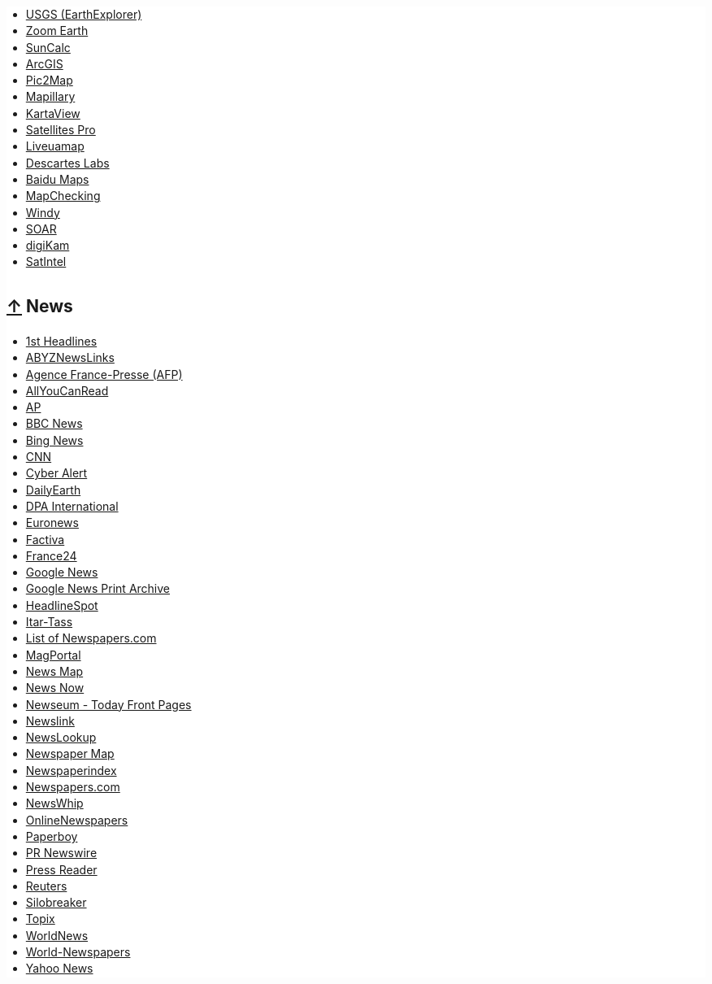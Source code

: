 * [USGS (EarthExplorer)](https://earthexplorer.usgs.gov/)
* [Zoom Earth](https://zoom.earth/)
* [SunCalc](https://www.suncalc.org/)
* [ArcGIS](https://livingatlas.arcgis.com/en/browse/)
* [Pic2Map](https://www.pic2map.com/)
* [Mapillary](https://www.mapillary.com/app/)
* [KartaView](https://kartaview.org/map/)
* [Satellites Pro](https://satellites.pro/)
* [Liveuamap](https://liveuamap.com/)
* [Descartes Labs](https://maps.descarteslabs.com/)
* [Baidu Maps](https://map.baidu.com/)
* [MapChecking](https://www.mapchecking.com/)
* [Windy](https://www.windy.com/)
* [SOAR](https://soar.earth/)
* [digiKam](https://www.digikam.org/)
* [SatIntel](https://github.com/ANG13T/SatIntel)

## [↑](#-table-of-contents) News

* [1st Headlines](http://www.1stheadlines.com)
* [ABYZNewsLinks](http://www.abyznewslinks.com)
* [Agence France-Presse (AFP)](http://www.afp.com)
* [AllYouCanRead](http://www.allyoucanread.com)
* [AP](http://hosted.ap.org)
* [BBC News](http://www.bbc.co.uk/news)
* [Bing News](http://www.bing.com/news)
* [CNN](http://edition.cnn.com)
* [Cyber Alert](http://www.cyberalert.com)
* [DailyEarth](http://dailyearth.com)
* [DPA International](http://www.dpa-international.com)
* [Euronews](http://www.euronews.com)
* [Factiva](http://www.dowjones.com/factiva)
* [France24](http://www.france24.com)
* [Google News](https://news.google.com)
* [Google News Print Archive](http://news.google.com/newspapers)
* [HeadlineSpot](http://www.headlinespot.com)
* [Itar-Tass](http://www.itar-tass.com)
* [List of Newspapers.com](http://www.listofnewspapers.com)
* [MagPortal](http://www.magportal.com)
* [News Map](http://newsmap.jp)
* [News Now](http://www.newsnow.co.uk)
* [Newseum - Today Front Pages](http://www.newseum.org/todaysfrontpages)
* [Newslink](http://www.newslink.org)
* [NewsLookup](http://www.newslookup.com)
* [Newspaper Map](http://newspapermap.com)
* [Newspaperindex](http://www.newspaperindex.com)
* [Newspapers.com](http://www.newspapers.com)
* [NewsWhip](http://www.newswhip.com)
* [OnlineNewspapers](http://www.onlinenewspapers.com)
* [Paperboy](http://www.thepaperboy.com)
* [PR Newswire](http://www.prnewswire.com)
* [Press Reader](http://www.pressreader.com)
* [Reuters](http://www.reuters.com)
* [Silobreaker](http://www.silobreaker.com)
* [Topix](http://www.topix.com)
* [WorldNews](http://wn.com)
* [World-Newspapers](http://www.world-newspapers.com)
* [Yahoo News](http://news.yahoo.com)
